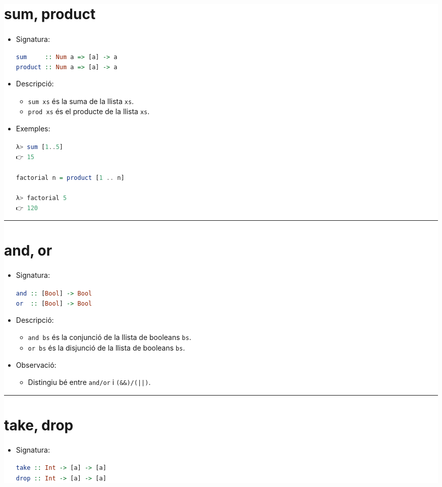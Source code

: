 
# sum, product

- Signatura:

    ```haskell
    sum     :: Num a => [a] -> a
    product :: Num a => [a] -> a
    ```

- Descripció:

    - `sum xs` és la suma de la llista `xs`.
    - `prod xs` és el producte de la llista `xs`.

- Exemples:

    ```haskell
    λ> sum [1..5]
    👉 15

    factorial n = product [1 .. n]

    λ> factorial 5
    👉 120
    ```

---

# and, or

- Signatura:

    ```haskell
    and :: [Bool] -> Bool
    or  :: [Bool] -> Bool
    ```

- Descripció:

    - `and bs` és la conjunció de la llista de booleans `bs`.
    - `or bs` és la disjunció de la llista de booleans `bs`.


- Observació:

    - Distingiu bé entre `and/or` i `(&&)/(||)`.

---

# take, drop

- Signatura:

    ```haskell
    take :: Int -> [a] -> [a]
    drop :: Int -> [a] -> [a]
    ```
